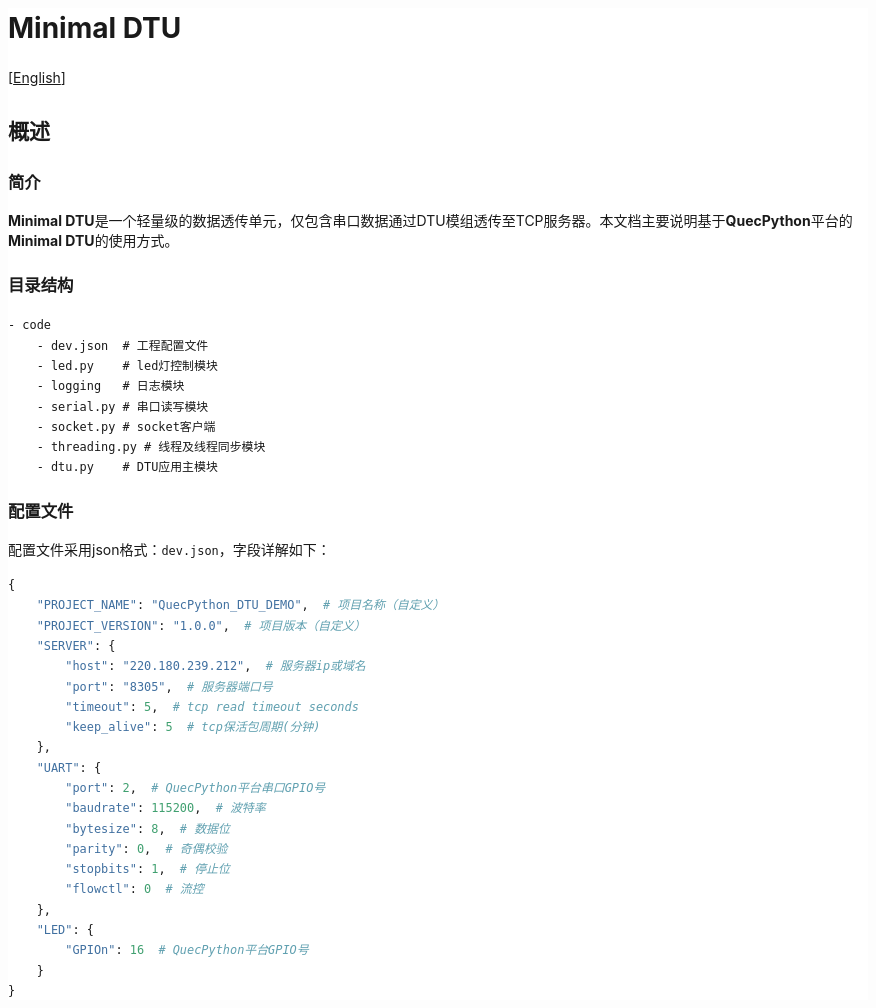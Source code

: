 # Minimal DTU

[[English](./README.md)]

## 概述

### 简介

**Minimal DTU**是一个轻量级的数据透传单元，仅包含串口数据通过DTU模组透传至TCP服务器。本文档主要说明基于**QuecPython**平台的**Minimal DTU**的使用方式。

### 目录结构

```txt
- code
	- dev.json  # 工程配置文件
	- led.py    # led灯控制模块
	- logging   # 日志模块
	- serial.py # 串口读写模块
	- socket.py # socket客户端
	- threading.py # 线程及线程同步模块
	- dtu.py    # DTU应用主模块
```

### 配置文件

配置文件采用json格式：`dev.json`，字段详解如下：

```python
{
    "PROJECT_NAME": "QuecPython_DTU_DEMO",  # 项目名称（自定义）
    "PROJECT_VERSION": "1.0.0",  # 项目版本（自定义）
    "SERVER": {
        "host": "220.180.239.212",  # 服务器ip或域名
        "port": "8305",  # 服务器端口号
        "timeout": 5,  # tcp read timeout seconds
        "keep_alive": 5  # tcp保活包周期(分钟)
    },
    "UART": {
        "port": 2,  # QuecPython平台串口GPIO号
        "baudrate": 115200,  # 波特率
        "bytesize": 8,  # 数据位
        "parity": 0,  # 奇偶校验
        "stopbits": 1,  # 停止位
        "flowctl": 0  # 流控
    },
    "LED": {
        "GPIOn": 16  # QuecPython平台GPIO号
    }
}
```
